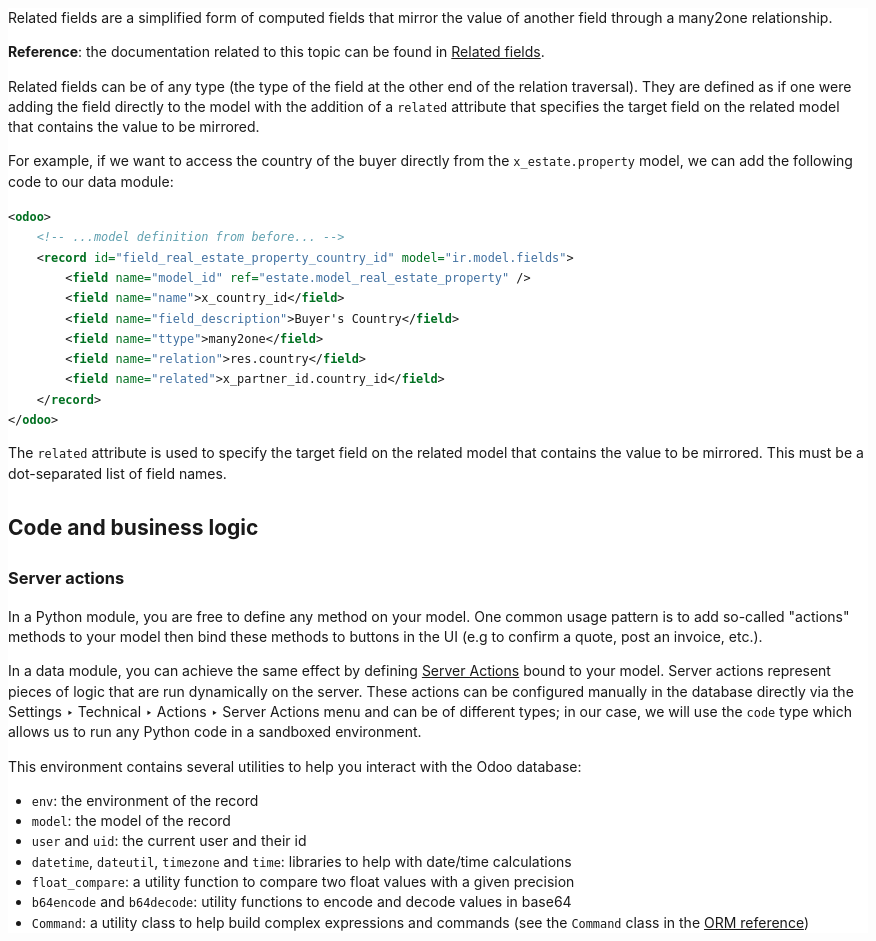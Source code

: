 Related fields are a simplified form of computed fields that mirror the value of another field
through a many2one relationship.

**Reference**: the documentation related to this topic can be found in
[Related fields](developer/reference/backend/orm.md#reference-fields-related).

Related fields can be of any type (the type of the field at the other end of the relation
traversal). They are defined as if one were adding the field directly to the model with the
addition of a `related` attribute that specifies the target field on the related model
that contains the value to be mirrored.

For example, if we want to access the country of the buyer directly from the
`x_estate.property` model, we can add the following code to our data module:

```xml
<odoo>
    <!-- ...model definition from before... -->
    <record id="field_real_estate_property_country_id" model="ir.model.fields">
        <field name="model_id" ref="estate.model_real_estate_property" />
        <field name="name">x_country_id</field>
        <field name="field_description">Buyer's Country</field>
        <field name="ttype">many2one</field>
        <field name="relation">res.country</field>
        <field name="related">x_partner_id.country_id</field>
    </record>
</odoo>
```

The `related` attribute is used to specify the target field on the related model that
contains the value to be mirrored. This must be a dot-separated list of field names.

## Code and business logic

### Server actions

In a Python module, you are free to define any method on your model. One common usage pattern
is to add so-called "actions" methods to your model then bind these methods to buttons in the UI
(e.g to confirm a quote, post an invoice, etc.).

In a data module, you can achieve the same effect by defining
[Server Actions](developer/reference/backend/actions.md#reference-actions-server) bound to your model. Server actions represent
pieces of logic that are run dynamically on the server. These actions can be configured manually
in the database directly via the
Settings ‣ Technical ‣ Actions ‣ Server Actions menu and can be of different
types; in our case, we will use the `code` type which allows us to run any Python code in a
sandboxed environment.

This environment contains several utilities to help you interact with the Odoo database:

- `env`: the environment of the record
- `model`: the model of the record
- `user` and `uid`: the current user and their id
- `datetime`, `dateutil`, `timezone` and `time`: libraries to help with date/time
  calculations
- `float_compare`: a utility function to compare two float values with a given precision
- `b64encode` and `b64decode`: utility functions to encode and decode values in base64
- `Command`: a utility class to help build complex expressions and commands (see the `Command`
  class in the [ORM reference](developer/reference/backend/orm.md#reference-fields-relational))
